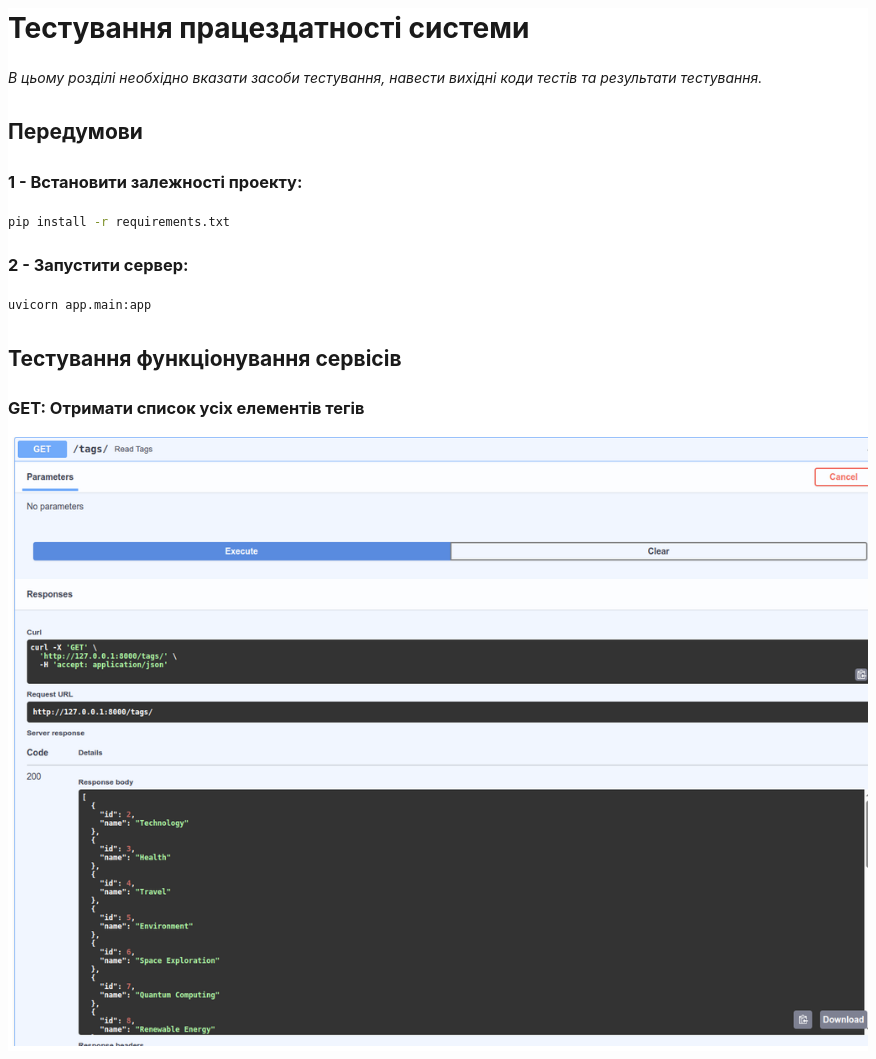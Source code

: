 # Тестування працездатності системи

*В цьому розділі необхідно вказати засоби тестування, навести вихідні коди тестів та результати тестування.*

## Передумови 

### 1 - Встановити залежності проекту:

```bash
pip install -r requirements.txt
```

### 2 - Запустити сервер:
```bash
uvicorn app.main:app 
```

## Тестування функціонування сервісів

### GET: Отримати список усіх елементів тегів
<img src="./test/get_all_tags.png" alt="GET: Отримати список усіх елементів тегів" width="100%"/>
